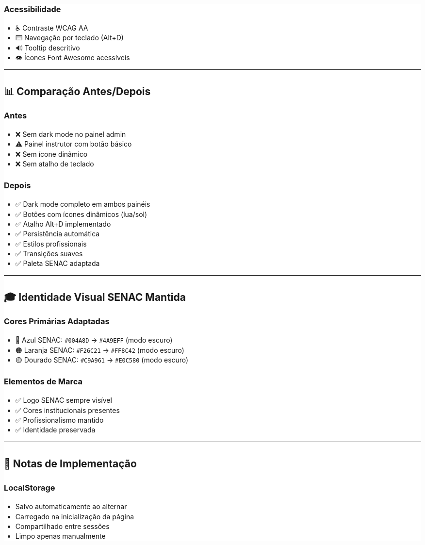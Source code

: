 ### Acessibilidade
- ♿ Contraste WCAG AA
- ⌨️ Navegação por teclado (Alt+D)
- 🔊 Tooltip descritivo
- 👁️ Ícones Font Awesome acessíveis

---

## 📊 Comparação Antes/Depois

### Antes
- ❌ Sem dark mode no painel admin
- ⚠️ Painel instrutor com botão básico
- ❌ Sem ícone dinâmico
- ❌ Sem atalho de teclado

### Depois
- ✅ Dark mode completo em ambos painéis
- ✅ Botões com ícones dinâmicos (lua/sol)
- ✅ Atalho Alt+D implementado
- ✅ Persistência automática
- ✅ Estilos profissionais
- ✅ Transições suaves
- ✅ Paleta SENAC adaptada

---

## 🎓 Identidade Visual SENAC Mantida

### Cores Primárias Adaptadas
- 🔵 Azul SENAC: `#004A8D` → `#4A9EFF` (modo escuro)
- 🟠 Laranja SENAC: `#F26C21` → `#FF8C42` (modo escuro)
- 🟡 Dourado SENAC: `#C9A961` → `#E0C580` (modo escuro)

### Elementos de Marca
- ✅ Logo SENAC sempre visível
- ✅ Cores institucionais presentes
- ✅ Profissionalismo mantido
- ✅ Identidade preservada

---

## 📝 Notas de Implementação

### LocalStorage
- Salvo automaticamente ao alternar
- Carregado na inicialização da página
- Compartilhado entre sessões
- Limpo apenas manualmente
